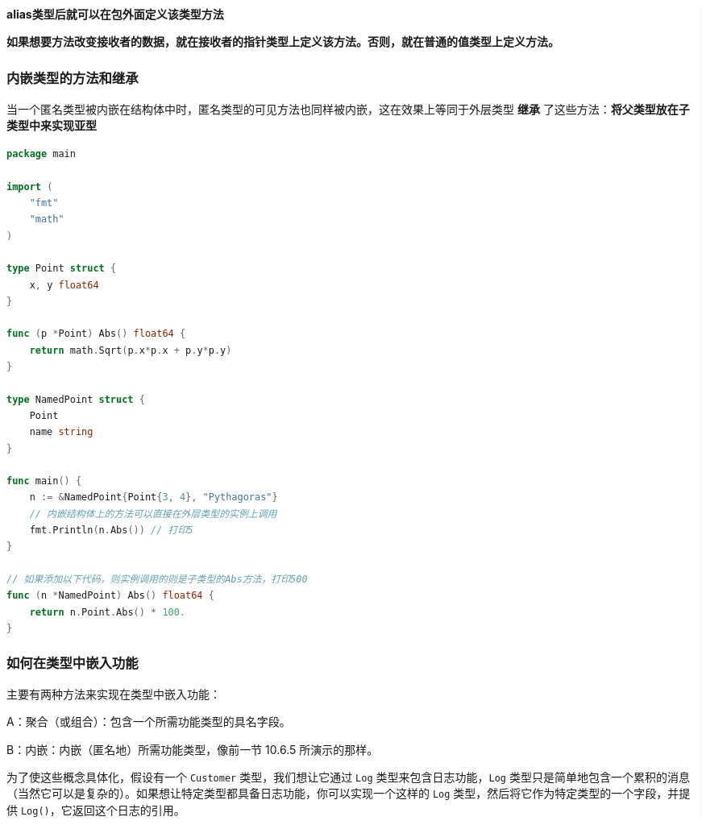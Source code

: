 

**alias类型后就可以在包外面定义该类型方法**

**如果想要方法改变接收者的数据，就在接收者的指针类型上定义该方法。否则，就在普通的值类型上定义方法。**



### 内嵌类型的方法和继承

当一个匿名类型被内嵌在结构体中时，匿名类型的可见方法也同样被内嵌，这在效果上等同于外层类型 **继承** 了这些方法：**将父类型放在子类型中来实现亚型**

```go
package main

import (
	"fmt"
	"math"
)

type Point struct {
	x, y float64
}

func (p *Point) Abs() float64 {
	return math.Sqrt(p.x*p.x + p.y*p.y)
}

type NamedPoint struct {
	Point
	name string
}

func main() {
	n := &NamedPoint{Point{3, 4}, "Pythagoras"}
    // 内嵌结构体上的方法可以直接在外层类型的实例上调用
	fmt.Println(n.Abs()) // 打印5
}

// 如果添加以下代码，则实例调用的则是子类型的Abs方法，打印500
func (n *NamedPoint) Abs() float64 {
	return n.Point.Abs() * 100.
}
```

### 如何在类型中嵌入功能

主要有两种方法来实现在类型中嵌入功能：

A：聚合（或组合）：包含一个所需功能类型的具名字段。

B：内嵌：内嵌（匿名地）所需功能类型，像前一节 10.6.5 所演示的那样。

为了使这些概念具体化，假设有一个 `Customer` 类型，我们想让它通过 `Log` 类型来包含日志功能，`Log` 类型只是简单地包含一个累积的消息（当然它可以是复杂的）。如果想让特定类型都具备日志功能，你可以实现一个这样的 `Log` 类型，然后将它作为特定类型的一个字段，并提供 `Log()`，它返回这个日志的引用。
